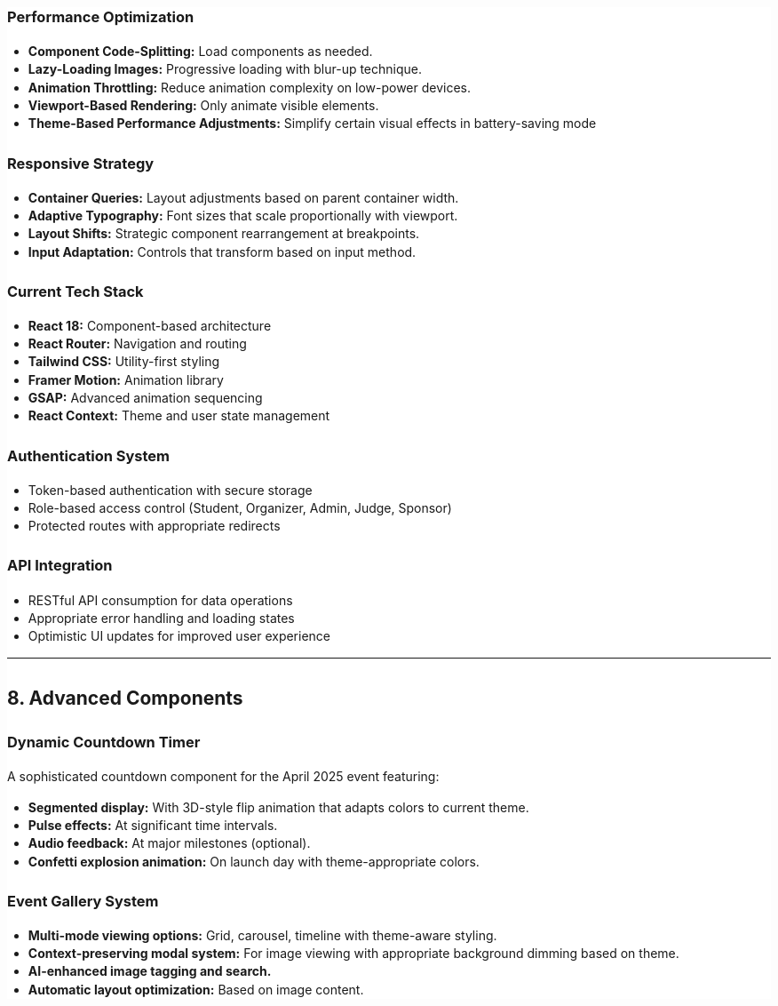 ### Performance Optimization

- **Component Code-Splitting:** Load components as needed.  
- **Lazy-Loading Images:** Progressive loading with blur-up technique.  
- **Animation Throttling:** Reduce animation complexity on low-power devices.  
- **Viewport-Based Rendering:** Only animate visible elements.  
- **Theme-Based Performance Adjustments:** Simplify certain visual effects in battery-saving mode

### Responsive Strategy

- **Container Queries:** Layout adjustments based on parent container width.  
- **Adaptive Typography:** Font sizes that scale proportionally with viewport.  
- **Layout Shifts:** Strategic component rearrangement at breakpoints.  
- **Input Adaptation:** Controls that transform based on input method.  

### Current Tech Stack

- **React 18:** Component-based architecture
- **React Router:** Navigation and routing
- **Tailwind CSS:** Utility-first styling
- **Framer Motion:** Animation library
- **GSAP:** Advanced animation sequencing
- **React Context:** Theme and user state management

### Authentication System

- Token-based authentication with secure storage
- Role-based access control (Student, Organizer, Admin, Judge, Sponsor)
- Protected routes with appropriate redirects

### API Integration

- RESTful API consumption for data operations
- Appropriate error handling and loading states
- Optimistic UI updates for improved user experience

---

## 8. Advanced Components

### Dynamic Countdown Timer

A sophisticated countdown component for the April 2025 event featuring:

- **Segmented display:** With 3D-style flip animation that adapts colors to current theme.  
- **Pulse effects:** At significant time intervals.  
- **Audio feedback:** At major milestones (optional).  
- **Confetti explosion animation:** On launch day with theme-appropriate colors.  

### Event Gallery System

- **Multi-mode viewing options:** Grid, carousel, timeline with theme-aware styling.  
- **Context-preserving modal system:** For image viewing with appropriate background dimming based on theme.  
- **AI-enhanced image tagging and search.**  
- **Automatic layout optimization:** Based on image content.  

